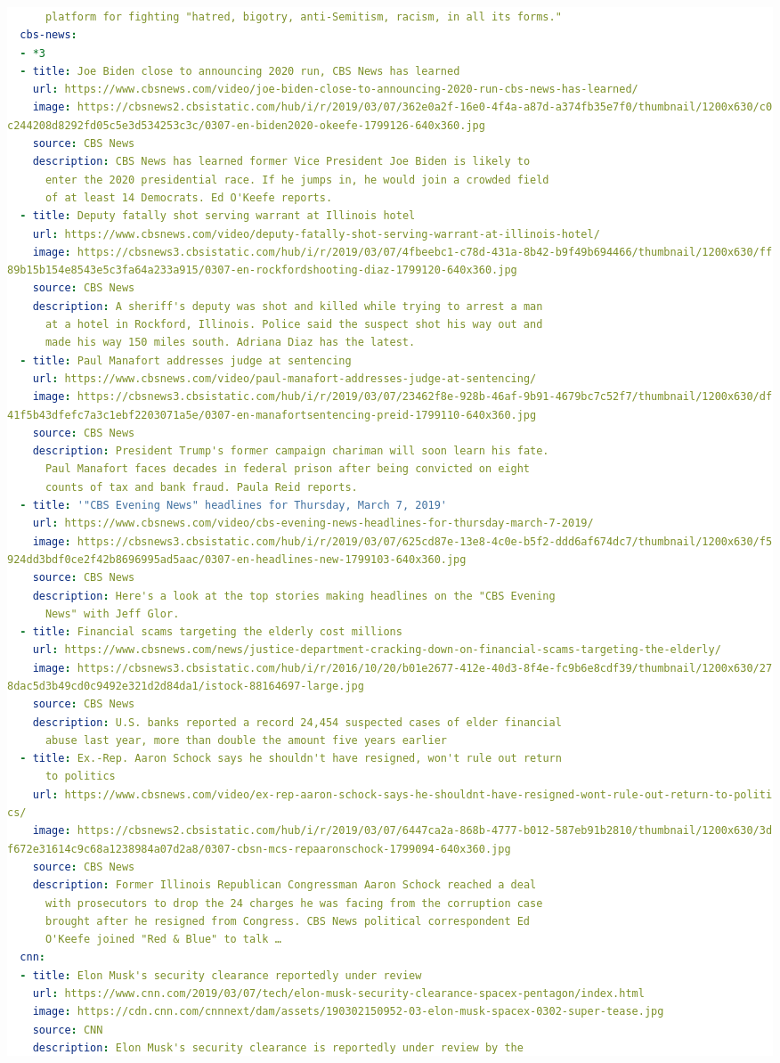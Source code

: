 ```yaml
      platform for fighting "hatred, bigotry, anti-Semitism, racism, in all its forms."
  cbs-news:
  - *3
  - title: Joe Biden close to announcing 2020 run, CBS News has learned
    url: https://www.cbsnews.com/video/joe-biden-close-to-announcing-2020-run-cbs-news-has-learned/
    image: https://cbsnews2.cbsistatic.com/hub/i/r/2019/03/07/362e0a2f-16e0-4f4a-a87d-a374fb35e7f0/thumbnail/1200x630/c0c244208d8292fd05c5e3d534253c3c/0307-en-biden2020-okeefe-1799126-640x360.jpg
    source: CBS News
    description: CBS News has learned former Vice President Joe Biden is likely to
      enter the 2020 presidential race. If he jumps in, he would join a crowded field
      of at least 14 Democrats. Ed O'Keefe reports.
  - title: Deputy fatally shot serving warrant at Illinois hotel
    url: https://www.cbsnews.com/video/deputy-fatally-shot-serving-warrant-at-illinois-hotel/
    image: https://cbsnews3.cbsistatic.com/hub/i/r/2019/03/07/4fbeebc1-c78d-431a-8b42-b9f49b694466/thumbnail/1200x630/ff89b15b154e8543e5c3fa64a233a915/0307-en-rockfordshooting-diaz-1799120-640x360.jpg
    source: CBS News
    description: A sheriff's deputy was shot and killed while trying to arrest a man
      at a hotel in Rockford, Illinois. Police said the suspect shot his way out and
      made his way 150 miles south. Adriana Diaz has the latest.
  - title: Paul Manafort addresses judge at sentencing
    url: https://www.cbsnews.com/video/paul-manafort-addresses-judge-at-sentencing/
    image: https://cbsnews3.cbsistatic.com/hub/i/r/2019/03/07/23462f8e-928b-46af-9b91-4679bc7c52f7/thumbnail/1200x630/df41f5b43dfefc7a3c1ebf2203071a5e/0307-en-manafortsentencing-preid-1799110-640x360.jpg
    source: CBS News
    description: President Trump's former campaign chariman will soon learn his fate.
      Paul Manafort faces decades in federal prison after being convicted on eight
      counts of tax and bank fraud. Paula Reid reports.
  - title: '"CBS Evening News" headlines for Thursday, March 7, 2019'
    url: https://www.cbsnews.com/video/cbs-evening-news-headlines-for-thursday-march-7-2019/
    image: https://cbsnews3.cbsistatic.com/hub/i/r/2019/03/07/625cd87e-13e8-4c0e-b5f2-ddd6af674dc7/thumbnail/1200x630/f5924dd3bdf0ce2f42b8696995ad5aac/0307-en-headlines-new-1799103-640x360.jpg
    source: CBS News
    description: Here's a look at the top stories making headlines on the "CBS Evening
      News" with Jeff Glor.
  - title: Financial scams targeting the elderly cost millions
    url: https://www.cbsnews.com/news/justice-department-cracking-down-on-financial-scams-targeting-the-elderly/
    image: https://cbsnews3.cbsistatic.com/hub/i/r/2016/10/20/b01e2677-412e-40d3-8f4e-fc9b6e8cdf39/thumbnail/1200x630/278dac5d3b49cd0c9492e321d2d84da1/istock-88164697-large.jpg
    source: CBS News
    description: U.S. banks reported a record 24,454 suspected cases of elder financial
      abuse last year, more than double the amount five years earlier
  - title: Ex.-Rep. Aaron Schock says he shouldn't have resigned, won't rule out return
      to politics
    url: https://www.cbsnews.com/video/ex-rep-aaron-schock-says-he-shouldnt-have-resigned-wont-rule-out-return-to-politics/
    image: https://cbsnews2.cbsistatic.com/hub/i/r/2019/03/07/6447ca2a-868b-4777-b012-587eb91b2810/thumbnail/1200x630/3df672e31614c9c68a1238984a07d2a8/0307-cbsn-mcs-repaaronschock-1799094-640x360.jpg
    source: CBS News
    description: Former Illinois Republican Congressman Aaron Schock reached a deal
      with prosecutors to drop the 24 charges he was facing from the corruption case
      brought after he resigned from Congress. CBS News political correspondent Ed
      O'Keefe joined "Red & Blue" to talk …
  cnn:
  - title: Elon Musk's security clearance reportedly under review
    url: https://www.cnn.com/2019/03/07/tech/elon-musk-security-clearance-spacex-pentagon/index.html
    image: https://cdn.cnn.com/cnnnext/dam/assets/190302150952-03-elon-musk-spacex-0302-super-tease.jpg
    source: CNN
    description: Elon Musk's security clearance is reportedly under review by the
```